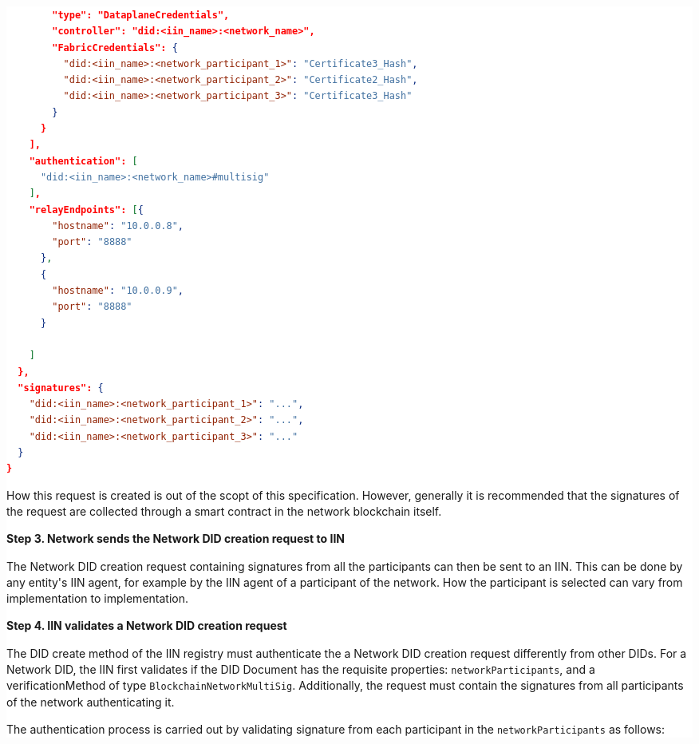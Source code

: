 ```json
        "type": "DataplaneCredentials",
        "controller": "did:<iin_name>:<network_name>",
        "FabricCredentials": {
          "did:<iin_name>:<network_participant_1>": "Certificate3_Hash",
          "did:<iin_name>:<network_participant_2>": "Certificate2_Hash",
          "did:<iin_name>:<network_participant_3>": "Certificate3_Hash"
        }
      }
    ],
    "authentication": [
      "did:<iin_name>:<network_name>#multisig"
    ],
    "relayEndpoints": [{
        "hostname": "10.0.0.8",
        "port": "8888"
      },
      {
        "hostname": "10.0.0.9",
        "port": "8888"
      }

    ]
  },
  "signatures": {
    "did:<iin_name>:<network_participant_1>": "...",
    "did:<iin_name>:<network_participant_2>": "...",
    "did:<iin_name>:<network_participant_3>": "..."
  }
}

```

How this request is created is out of the scopt of this specification. However, generally it is recommended that the signatures of the request are collected through a smart contract in the network blockchain itself.

**Step 3. Network sends the Network DID creation request to IIN**

The Network DID creation request containing signatures from all the participants can then be sent to an IIN. This can be done by any entity's IIN agent, for example by the IIN agent of a participant of the network. How the participant is selected can vary from implementation to implementation.


**Step 4. IIN validates a Network DID creation request**

The DID create method of the IIN registry must authenticate the a Network DID creation request differently from other DIDs. For a Network DID, the IIN first validates if the DID Document has the requisite properties: `networkParticipants`, and a verificationMethod of type `BlockchainNetworkMultiSig`. Additionally, the request must contain the signatures from all participants of the network authenticating it.

The authentication process is carried out by validating signature from each participant in the `networkParticipants` as follows:
